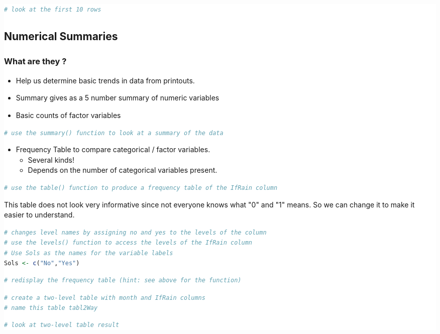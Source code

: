 ```R
# look at the first 10 rows

```

## Numerical Summaries


### What are they ?

- Help us determine basic trends in data from printouts. 

- Summary gives as a 5 number summary of numeric variables

- Basic counts of factor variables



```R
# use the summary() function to look at a summary of the data

```

- Frequency Table to compare categorical / factor variables.
  - Several kinds!
  - Depends on the number of categorical variables present. 


```R
# use the table() function to produce a frequency table of the IfRain column

```

This table does not look very informative since not everyone knows what "0" and "1" means. So we can change it to make it easier to understand.


```R
# changes level names by assigning no and yes to the levels of the column
# use the levels() function to access the levels of the IfRain column
# Use Sols as the names for the variable labels
Sols <- c("No","Yes")

```


```R
# redisplay the frequency table (hint: see above for the function)

```


```R
# create a two-level table with month and IfRain columns
# name this table tabl2Way

```


```R
# look at two-level table result

```
